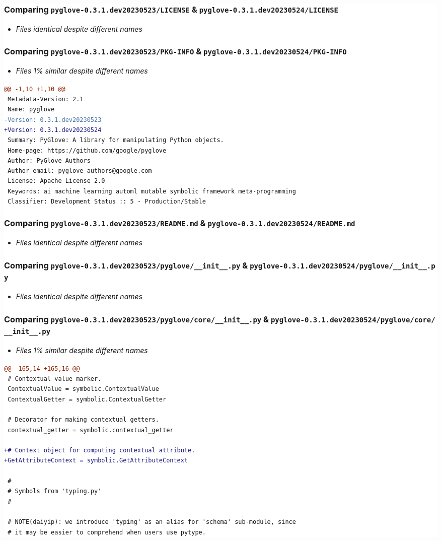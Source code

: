 ### Comparing `pyglove-0.3.1.dev20230523/LICENSE` & `pyglove-0.3.1.dev20230524/LICENSE`

 * *Files identical despite different names*

### Comparing `pyglove-0.3.1.dev20230523/PKG-INFO` & `pyglove-0.3.1.dev20230524/PKG-INFO`

 * *Files 1% similar despite different names*

```diff
@@ -1,10 +1,10 @@
 Metadata-Version: 2.1
 Name: pyglove
-Version: 0.3.1.dev20230523
+Version: 0.3.1.dev20230524
 Summary: PyGlove: A library for manipulating Python objects.
 Home-page: https://github.com/google/pyglove
 Author: PyGlove Authors
 Author-email: pyglove-authors@google.com
 License: Apache License 2.0
 Keywords: ai machine learning automl mutable symbolic framework meta-programming
 Classifier: Development Status :: 5 - Production/Stable
```

### Comparing `pyglove-0.3.1.dev20230523/README.md` & `pyglove-0.3.1.dev20230524/README.md`

 * *Files identical despite different names*

### Comparing `pyglove-0.3.1.dev20230523/pyglove/__init__.py` & `pyglove-0.3.1.dev20230524/pyglove/__init__.py`

 * *Files identical despite different names*

### Comparing `pyglove-0.3.1.dev20230523/pyglove/core/__init__.py` & `pyglove-0.3.1.dev20230524/pyglove/core/__init__.py`

 * *Files 1% similar despite different names*

```diff
@@ -165,14 +165,16 @@
 # Contextual value marker.
 ContextualValue = symbolic.ContextualValue
 ContextualGetter = symbolic.ContextualGetter
 
 # Decorator for making contextual getters.
 contextual_getter = symbolic.contextual_getter
 
+# Context object for computing contextual attribute.
+GetAttributeContext = symbolic.GetAttributeContext
 
 #
 # Symbols from 'typing.py'
 #
 
 # NOTE(daiyip): we introduce 'typing' as an alias for 'schema' sub-module, since
 # it may be easier to comprehend when users use pytype.
```
